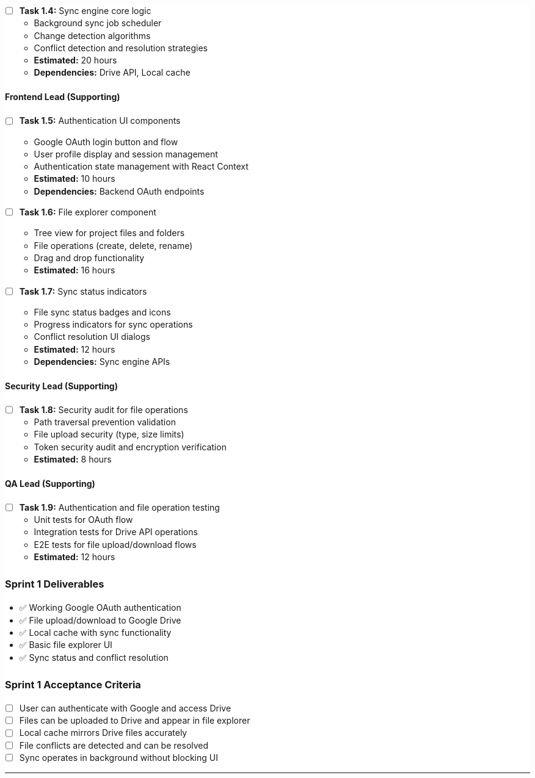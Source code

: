 - [ ] **Task 1.4:** Sync engine core logic
  - Background sync job scheduler
  - Change detection algorithms
  - Conflict detection and resolution strategies  
  - **Estimated:** 20 hours
  - **Dependencies:** Drive API, Local cache

#### **Frontend Lead (Supporting)**
- [ ] **Task 1.5:** Authentication UI components
  - Google OAuth login button and flow
  - User profile display and session management
  - Authentication state management with React Context
  - **Estimated:** 10 hours
  - **Dependencies:** Backend OAuth endpoints

- [ ] **Task 1.6:** File explorer component
  - Tree view for project files and folders
  - File operations (create, delete, rename)
  - Drag and drop functionality
  - **Estimated:** 16 hours

- [ ] **Task 1.7:** Sync status indicators
  - File sync status badges and icons
  - Progress indicators for sync operations
  - Conflict resolution UI dialogs
  - **Estimated:** 12 hours
  - **Dependencies:** Sync engine APIs

#### **Security Lead (Supporting)**
- [ ] **Task 1.8:** Security audit for file operations
  - Path traversal prevention validation
  - File upload security (type, size limits)
  - Token security audit and encryption verification
  - **Estimated:** 8 hours

#### **QA Lead (Supporting)**
- [ ] **Task 1.9:** Authentication and file operation testing
  - Unit tests for OAuth flow
  - Integration tests for Drive API operations
  - E2E tests for file upload/download flows
  - **Estimated:** 12 hours

### Sprint 1 Deliverables
- ✅ Working Google OAuth authentication
- ✅ File upload/download to Google Drive
- ✅ Local cache with sync functionality  
- ✅ Basic file explorer UI
- ✅ Sync status and conflict resolution

### Sprint 1 Acceptance Criteria
- [ ] User can authenticate with Google and access Drive
- [ ] Files can be uploaded to Drive and appear in file explorer
- [ ] Local cache mirrors Drive files accurately
- [ ] File conflicts are detected and can be resolved
- [ ] Sync operates in background without blocking UI

---